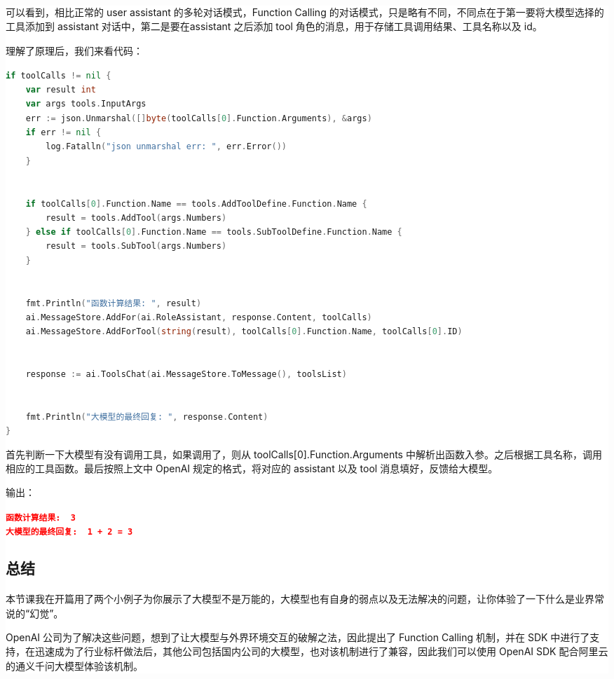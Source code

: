 
可以看到，相比正常的 user assistant 的多轮对话模式，Function Calling 的对话模式，只是略有不同，不同点在于第一要将大模型选择的工具添加到 assistant 对话中，第二是要在assistant 之后添加 tool 角色的消息，用于存储工具调用结果、工具名称以及 id。


理解了原理后，我们来看代码：

```go
if toolCalls != nil {
    var result int
    var args tools.InputArgs
    err := json.Unmarshal([]byte(toolCalls[0].Function.Arguments), &args)
    if err != nil {
        log.Fatalln("json unmarshal err: ", err.Error())
    }


    if toolCalls[0].Function.Name == tools.AddToolDefine.Function.Name {
        result = tools.AddTool(args.Numbers)
    } else if toolCalls[0].Function.Name == tools.SubToolDefine.Function.Name {
        result = tools.SubTool(args.Numbers)
    }


    fmt.Println("函数计算结果: ", result)
    ai.MessageStore.AddFor(ai.RoleAssistant, response.Content, toolCalls)
    ai.MessageStore.AddForTool(string(result), toolCalls[0].Function.Name, toolCalls[0].ID)


    response := ai.ToolsChat(ai.MessageStore.ToMessage(), toolsList)


    fmt.Println("大模型的最终回复: ", response.Content)
}
```


首先判断一下大模型有没有调用工具，如果调用了，则从 toolCalls[0].Function.Arguments 中解析出函数入参。之后根据工具名称，调用相应的工具函数。最后按照上文中 OpenAI 规定的格式，将对应的 assistant 以及 tool 消息填好，反馈给大模型。


输出：

```json
函数计算结果:  3
大模型的最终回复:  1 + 2 = 3
```


## 总结

本节课我在开篇用了两个小例子为你展示了大模型不是万能的，大模型也有自身的弱点以及无法解决的问题，让你体验了一下什么是业界常说的“幻觉”。


OpenAI 公司为了解决这些问题，想到了让大模型与外界环境交互的破解之法，因此提出了 Function Calling 机制，并在 SDK 中进行了支持，在迅速成为了行业标杆做法后，其他公司包括国内公司的大模型，也对该机制进行了兼容，因此我们可以使用 OpenAI SDK 配合阿里云的通义千问大模型体验该机制。

